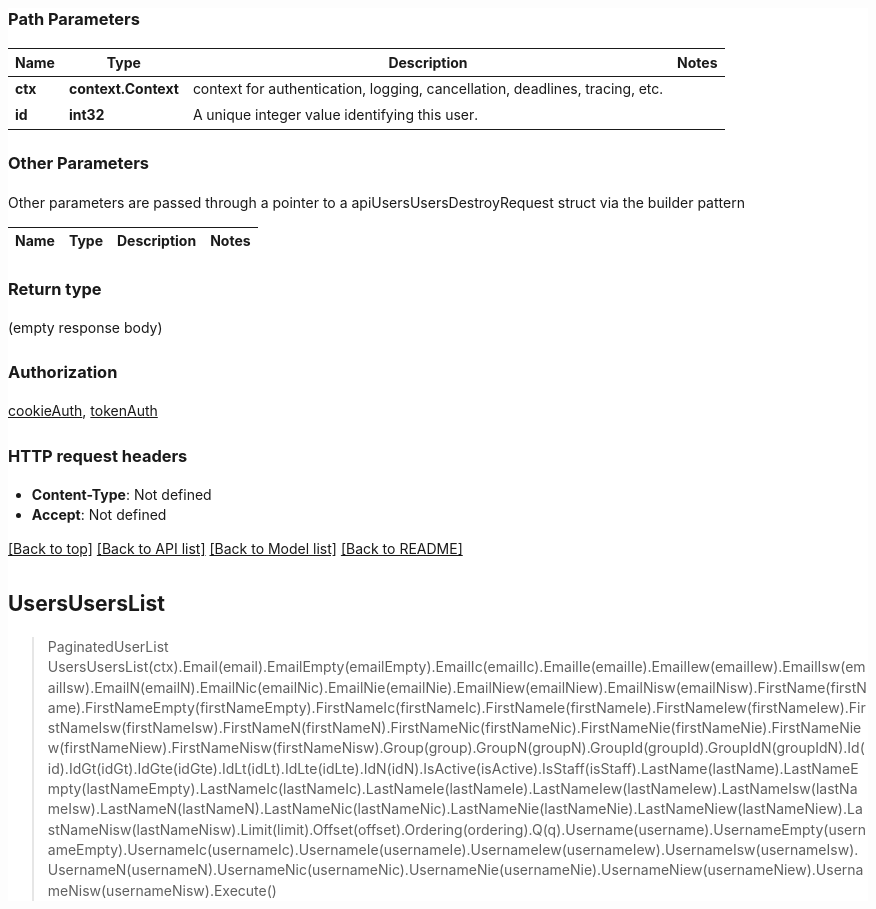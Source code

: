 ### Path Parameters


Name | Type | Description  | Notes
------------- | ------------- | ------------- | -------------
**ctx** | **context.Context** | context for authentication, logging, cancellation, deadlines, tracing, etc.
**id** | **int32** | A unique integer value identifying this user. | 

### Other Parameters

Other parameters are passed through a pointer to a apiUsersUsersDestroyRequest struct via the builder pattern


Name | Type | Description  | Notes
------------- | ------------- | ------------- | -------------


### Return type

 (empty response body)

### Authorization

[cookieAuth](../README.md#cookieAuth), [tokenAuth](../README.md#tokenAuth)

### HTTP request headers

- **Content-Type**: Not defined
- **Accept**: Not defined

[[Back to top]](#) [[Back to API list]](../README.md#documentation-for-api-endpoints)
[[Back to Model list]](../README.md#documentation-for-models)
[[Back to README]](../README.md)


## UsersUsersList

> PaginatedUserList UsersUsersList(ctx).Email(email).EmailEmpty(emailEmpty).EmailIc(emailIc).EmailIe(emailIe).EmailIew(emailIew).EmailIsw(emailIsw).EmailN(emailN).EmailNic(emailNic).EmailNie(emailNie).EmailNiew(emailNiew).EmailNisw(emailNisw).FirstName(firstName).FirstNameEmpty(firstNameEmpty).FirstNameIc(firstNameIc).FirstNameIe(firstNameIe).FirstNameIew(firstNameIew).FirstNameIsw(firstNameIsw).FirstNameN(firstNameN).FirstNameNic(firstNameNic).FirstNameNie(firstNameNie).FirstNameNiew(firstNameNiew).FirstNameNisw(firstNameNisw).Group(group).GroupN(groupN).GroupId(groupId).GroupIdN(groupIdN).Id(id).IdGt(idGt).IdGte(idGte).IdLt(idLt).IdLte(idLte).IdN(idN).IsActive(isActive).IsStaff(isStaff).LastName(lastName).LastNameEmpty(lastNameEmpty).LastNameIc(lastNameIc).LastNameIe(lastNameIe).LastNameIew(lastNameIew).LastNameIsw(lastNameIsw).LastNameN(lastNameN).LastNameNic(lastNameNic).LastNameNie(lastNameNie).LastNameNiew(lastNameNiew).LastNameNisw(lastNameNisw).Limit(limit).Offset(offset).Ordering(ordering).Q(q).Username(username).UsernameEmpty(usernameEmpty).UsernameIc(usernameIc).UsernameIe(usernameIe).UsernameIew(usernameIew).UsernameIsw(usernameIsw).UsernameN(usernameN).UsernameNic(usernameNic).UsernameNie(usernameNie).UsernameNiew(usernameNiew).UsernameNisw(usernameNisw).Execute()


